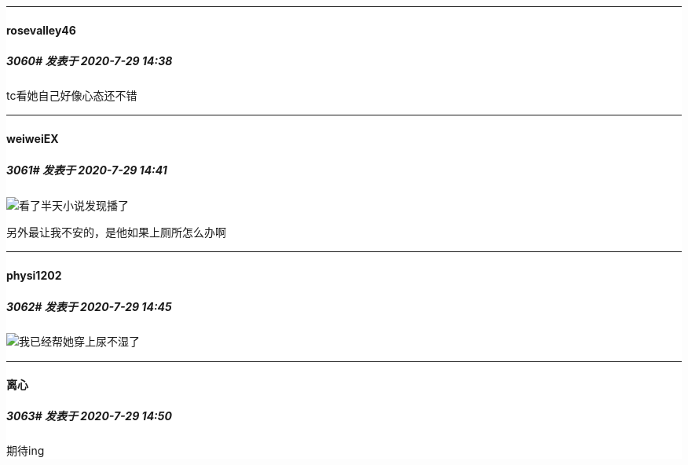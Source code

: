 





-----

####  rosevalley46  
##### 3060#       发表于 2020-7-29 14:38




tc看她自己好像心态还不错







-----

####  weiweiEX  
##### 3061#       发表于 2020-7-29 14:41



<img src="https://static.saraba1st.com/image/smiley/face2017/111.png" referrerpolicy="no-referrer">看了半天小说发现播了

另外最让我不安的，是他如果上厕所怎么办啊







-----

####  physi1202  
##### 3062#       发表于 2020-7-29 14:45



<img src="https://static.saraba1st.com/image/smiley/face2017/074.png" referrerpolicy="no-referrer">我已经帮她穿上尿不湿了







-----

####  离心  
##### 3063#       发表于 2020-7-29 14:50




期待ing







